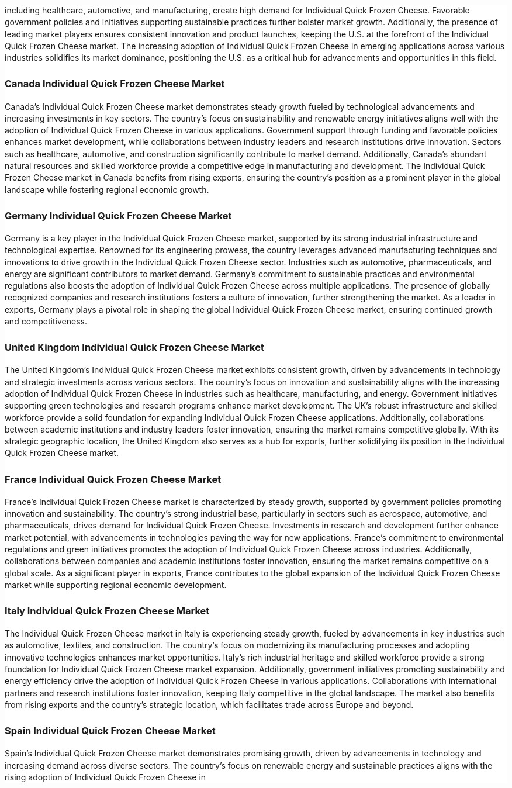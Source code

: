 including healthcare, automotive, and manufacturing, create high demand for Individual Quick Frozen Cheese. Favorable government policies and initiatives supporting sustainable practices further bolster market growth. Additionally, the presence of leading market players ensures consistent innovation and product launches, keeping the U.S. at the forefront of the Individual Quick Frozen Cheese market. The increasing adoption of Individual Quick Frozen Cheese in emerging applications across various industries solidifies its market dominance, positioning the U.S. as a critical hub for advancements and opportunities in this field.</p><h3>Canada Individual Quick Frozen Cheese Market</h3><p>Canada&rsquo;s Individual Quick Frozen Cheese market demonstrates steady growth fueled by technological advancements and increasing investments in key sectors. The country&rsquo;s focus on sustainability and renewable energy initiatives aligns well with the adoption of Individual Quick Frozen Cheese in various applications. Government support through funding and favorable policies enhances market development, while collaborations between industry leaders and research institutions drive innovation. Sectors such as healthcare, automotive, and construction significantly contribute to market demand. Additionally, Canada&rsquo;s abundant natural resources and skilled workforce provide a competitive edge in manufacturing and development. The Individual Quick Frozen Cheese market in Canada benefits from rising exports, ensuring the country&rsquo;s position as a prominent player in the global landscape while fostering regional economic growth.</p><h3>Germany Individual Quick Frozen Cheese Market</h3><p>Germany is a key player in the Individual Quick Frozen Cheese market, supported by its strong industrial infrastructure and technological expertise. Renowned for its engineering prowess, the country leverages advanced manufacturing techniques and innovations to drive growth in the Individual Quick Frozen Cheese sector. Industries such as automotive, pharmaceuticals, and energy are significant contributors to market demand. Germany&rsquo;s commitment to sustainable practices and environmental regulations also boosts the adoption of Individual Quick Frozen Cheese across multiple applications. The presence of globally recognized companies and research institutions fosters a culture of innovation, further strengthening the market. As a leader in exports, Germany plays a pivotal role in shaping the global Individual Quick Frozen Cheese market, ensuring continued growth and competitiveness.</p><h3>United Kingdom Individual Quick Frozen Cheese Market</h3><p>The United Kingdom&rsquo;s Individual Quick Frozen Cheese market exhibits consistent growth, driven by advancements in technology and strategic investments across various sectors. The country&rsquo;s focus on innovation and sustainability aligns with the increasing adoption of Individual Quick Frozen Cheese in industries such as healthcare, manufacturing, and energy. Government initiatives supporting green technologies and research programs enhance market development. The UK&rsquo;s robust infrastructure and skilled workforce provide a solid foundation for expanding Individual Quick Frozen Cheese applications. Additionally, collaborations between academic institutions and industry leaders foster innovation, ensuring the market remains competitive globally. With its strategic geographic location, the United Kingdom also serves as a hub for exports, further solidifying its position in the Individual Quick Frozen Cheese market.</p><h3>France Individual Quick Frozen Cheese Market</h3><p>France&rsquo;s Individual Quick Frozen Cheese market is characterized by steady growth, supported by government policies promoting innovation and sustainability. The country&rsquo;s strong industrial base, particularly in sectors such as aerospace, automotive, and pharmaceuticals, drives demand for Individual Quick Frozen Cheese. Investments in research and development further enhance market potential, with advancements in technologies paving the way for new applications. France&rsquo;s commitment to environmental regulations and green initiatives promotes the adoption of Individual Quick Frozen Cheese across industries. Additionally, collaborations between companies and academic institutions foster innovation, ensuring the market remains competitive on a global scale. As a significant player in exports, France contributes to the global expansion of the Individual Quick Frozen Cheese market while supporting regional economic development.</p><h3>Italy Individual Quick Frozen Cheese Market</h3><p>The Individual Quick Frozen Cheese market in Italy is experiencing steady growth, fueled by advancements in key industries such as automotive, textiles, and construction. The country&rsquo;s focus on modernizing its manufacturing processes and adopting innovative technologies enhances market opportunities. Italy&rsquo;s rich industrial heritage and skilled workforce provide a strong foundation for Individual Quick Frozen Cheese market expansion. Additionally, government initiatives promoting sustainability and energy efficiency drive the adoption of Individual Quick Frozen Cheese in various applications. Collaborations with international partners and research institutions foster innovation, keeping Italy competitive in the global landscape. The market also benefits from rising exports and the country&rsquo;s strategic location, which facilitates trade across Europe and beyond.</p><h3>Spain Individual Quick Frozen Cheese Market</h3><p>Spain&rsquo;s Individual Quick Frozen Cheese market demonstrates promising growth, driven by advancements in technology and increasing demand across diverse sectors. The country&rsquo;s focus on renewable energy and sustainable practices aligns with the rising adoption of Individual Quick Frozen Cheese in
